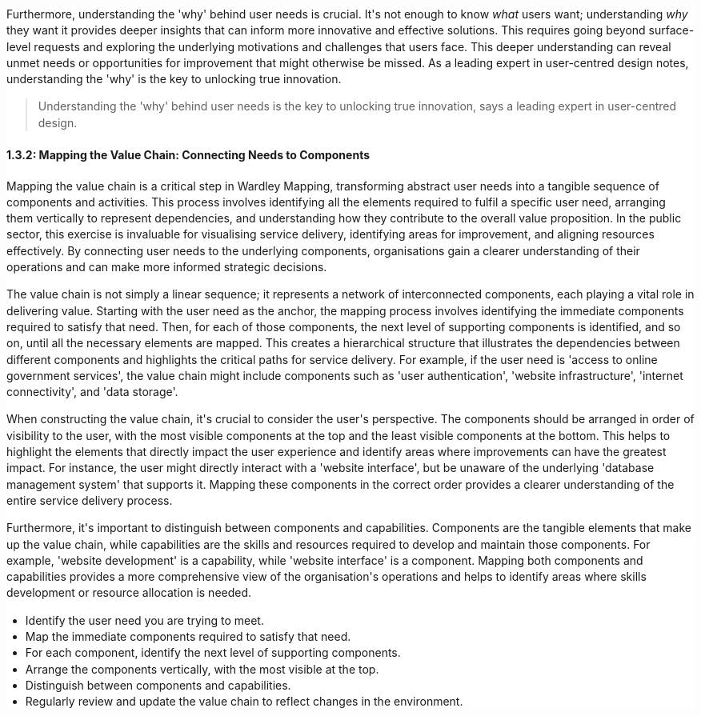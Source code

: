 Furthermore, understanding the 'why' behind user needs is crucial. It's not enough to know *what* users want; understanding *why* they want it provides deeper insights that can inform more innovative and effective solutions. This requires going beyond surface-level requests and exploring the underlying motivations and challenges that users face. This deeper understanding can reveal unmet needs or opportunities for improvement that might otherwise be missed. As a leading expert in user-centred design notes, understanding the 'why' is the key to unlocking true innovation.

> Understanding the 'why' behind user needs is the key to unlocking true innovation, says a leading expert in user-centred design.



#### <a id="132-mapping-the-value-chain-connecting-needs-to-components"></a>1.3.2: Mapping the Value Chain: Connecting Needs to Components

Mapping the value chain is a critical step in Wardley Mapping, transforming abstract user needs into a tangible sequence of components and activities. This process involves identifying all the elements required to fulfil a specific user need, arranging them vertically to represent dependencies, and understanding how they contribute to the overall value proposition. In the public sector, this exercise is invaluable for visualising service delivery, identifying areas for improvement, and aligning resources effectively. By connecting user needs to the underlying components, organisations gain a clearer understanding of their operations and can make more informed strategic decisions.

The value chain is not simply a linear sequence; it represents a network of interconnected components, each playing a vital role in delivering value. Starting with the user need as the anchor, the mapping process involves identifying the immediate components required to satisfy that need. Then, for each of those components, the next level of supporting components is identified, and so on, until all the necessary elements are mapped. This creates a hierarchical structure that illustrates the dependencies between different components and highlights the critical paths for service delivery. For example, if the user need is 'access to online government services', the value chain might include components such as 'user authentication', 'website infrastructure', 'internet connectivity', and 'data storage'.

When constructing the value chain, it's crucial to consider the user's perspective. The components should be arranged in order of visibility to the user, with the most visible components at the top and the least visible components at the bottom. This helps to highlight the elements that directly impact the user experience and identify areas where improvements can have the greatest impact. For instance, the user might directly interact with a 'website interface', but be unaware of the underlying 'database management system' that supports it. Mapping these components in the correct order provides a clearer understanding of the entire service delivery process.

Furthermore, it's important to distinguish between components and capabilities. Components are the tangible elements that make up the value chain, while capabilities are the skills and resources required to develop and maintain those components. For example, 'website development' is a capability, while 'website interface' is a component. Mapping both components and capabilities provides a more comprehensive view of the organisation's operations and helps to identify areas where skills development or resource allocation is needed.

- Identify the user need you are trying to meet.
- Map the immediate components required to satisfy that need.
- For each component, identify the next level of supporting components.
- Arrange the components vertically, with the most visible at the top.
- Distinguish between components and capabilities.
- Regularly review and update the value chain to reflect changes in the environment.
